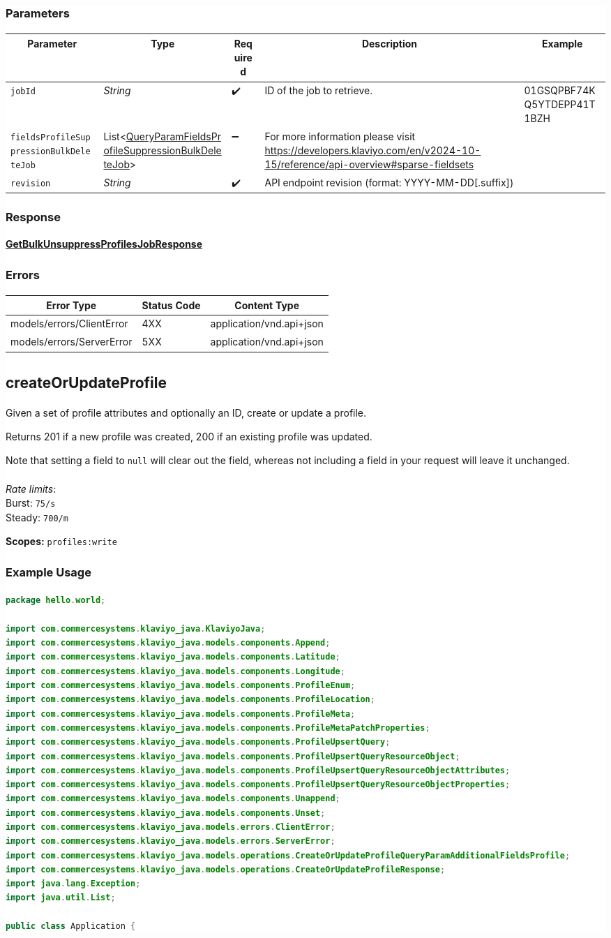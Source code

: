 ### Parameters

| Parameter                                                                                                                            | Type                                                                                                                                 | Required                                                                                                                             | Description                                                                                                                          | Example                                                                                                                              |
| ------------------------------------------------------------------------------------------------------------------------------------ | ------------------------------------------------------------------------------------------------------------------------------------ | ------------------------------------------------------------------------------------------------------------------------------------ | ------------------------------------------------------------------------------------------------------------------------------------ | ------------------------------------------------------------------------------------------------------------------------------------ |
| `jobId`                                                                                                                              | *String*                                                                                                                             | :heavy_check_mark:                                                                                                                   | ID of the job to retrieve.                                                                                                           | 01GSQPBF74KQ5YTDEPP41T1BZH                                                                                                           |
| `fieldsProfileSuppressionBulkDeleteJob`                                                                                              | List\<[QueryParamFieldsProfileSuppressionBulkDeleteJob](../../models/operations/QueryParamFieldsProfileSuppressionBulkDeleteJob.md)> | :heavy_minus_sign:                                                                                                                   | For more information please visit https://developers.klaviyo.com/en/v2024-10-15/reference/api-overview#sparse-fieldsets              |                                                                                                                                      |
| `revision`                                                                                                                           | *String*                                                                                                                             | :heavy_check_mark:                                                                                                                   | API endpoint revision (format: YYYY-MM-DD[.suffix])                                                                                  |                                                                                                                                      |

### Response

**[GetBulkUnsuppressProfilesJobResponse](../../models/operations/GetBulkUnsuppressProfilesJobResponse.md)**

### Errors

| Error Type                | Status Code               | Content Type              |
| ------------------------- | ------------------------- | ------------------------- |
| models/errors/ClientError | 4XX                       | application/vnd.api+json  |
| models/errors/ServerError | 5XX                       | application/vnd.api+json  |

## createOrUpdateProfile

Given a set of profile attributes and optionally an ID, create or update a profile.

Returns 201 if a new profile was created, 200 if an existing profile was updated.

Note that setting a field to `null` will clear out the field, whereas not including a field in your request will leave it unchanged.<br><br>*Rate limits*:<br>Burst: `75/s`<br>Steady: `700/m`

**Scopes:**
`profiles:write`

### Example Usage

```java
package hello.world;

import com.commercesystems.klaviyo_java.KlaviyoJava;
import com.commercesystems.klaviyo_java.models.components.Append;
import com.commercesystems.klaviyo_java.models.components.Latitude;
import com.commercesystems.klaviyo_java.models.components.Longitude;
import com.commercesystems.klaviyo_java.models.components.ProfileEnum;
import com.commercesystems.klaviyo_java.models.components.ProfileLocation;
import com.commercesystems.klaviyo_java.models.components.ProfileMeta;
import com.commercesystems.klaviyo_java.models.components.ProfileMetaPatchProperties;
import com.commercesystems.klaviyo_java.models.components.ProfileUpsertQuery;
import com.commercesystems.klaviyo_java.models.components.ProfileUpsertQueryResourceObject;
import com.commercesystems.klaviyo_java.models.components.ProfileUpsertQueryResourceObjectAttributes;
import com.commercesystems.klaviyo_java.models.components.ProfileUpsertQueryResourceObjectProperties;
import com.commercesystems.klaviyo_java.models.components.Unappend;
import com.commercesystems.klaviyo_java.models.components.Unset;
import com.commercesystems.klaviyo_java.models.errors.ClientError;
import com.commercesystems.klaviyo_java.models.errors.ServerError;
import com.commercesystems.klaviyo_java.models.operations.CreateOrUpdateProfileQueryParamAdditionalFieldsProfile;
import com.commercesystems.klaviyo_java.models.operations.CreateOrUpdateProfileResponse;
import java.lang.Exception;
import java.util.List;

public class Application {
```